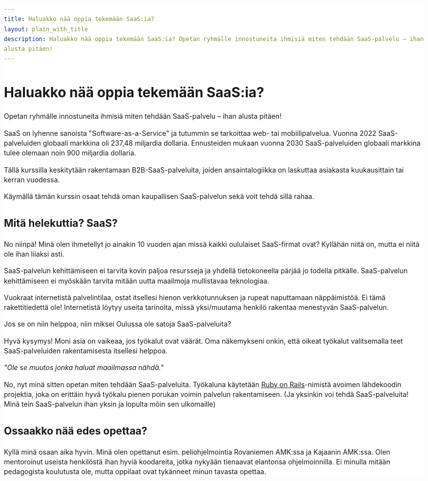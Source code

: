 ```yaml
---
title: Haluakko nää oppia tekemään SaaS:ia?
layout: plain_with_title
description: Haluakko nää oppia tekemään SaaS:ia? Opetan ryhmälle innostuneita ihmisiä miten tehdään SaaS-palvelu – ihan alusta pitäen!
---
```


# Haluakko nää oppia tekemään SaaS:ia?

Opetan ryhmälle innostuneita ihmisiä miten tehdään SaaS-palvelu – ihan alusta pitäen!

SaaS on lyhenne sanoista "Software-as-a-Service" ja tutummin se tarkoittaa web- tai mobiilipalvelua. Vuonna 2022 SaaS-palveluiden globaali markkina oli 237,48 miljardia dollaria. Ennusteiden mukaan vuonna 2030 SaaS-palveluiden globaali markkina tulee olemaan noin 900 miljardia dollaria.

Tällä kurssilla keskitytään rakentamaan B2B-SaaS-palveluita, joiden ansaintalogiikka on laskuttaa asiakasta kuukausittain tai kerran vuodessa.

Käymällä tämän kurssin osaat tehdä oman kaupallisen SaaS-palvelun sekä voit tehdä sillä rahaa.

## Mitä helekuttia? SaaS?

No niinpä! Minä olen ihmetellyt jo ainakin 10 vuoden ajan missä kaikki oululaiset SaaS-firmat ovat? Kyllähän niitä on, mutta ei niitä ole ihan liiaksi asti.

SaaS-palvelun kehittämiseen ei tarvita kovin paljoa resursseja ja yhdellä tietokoneella pärjää jo todella pitkälle. SaaS-palvelun kehittämiseen ei myöskään tarvita mitään uutta maailmoja mullistavaa teknologiaa.

Vuokraat internetistä palvelintilaa, ostat itsellesi hienon verkkotunnuksen ja rupeat naputtamaan näppäimistöä. Ei tämä rakettitiedettä ole! Internetistä löytyy useita tarinoita, missä yksi/muutama henkilö rakentaa menestyvän SaaS-palvelun.

Jos se on niin helppoa, niin miksei Oulussa ole satoja SaaS-palveluita?

Hyvä kysymys! Moni asia on vaikeaa, jos työkalut ovat väärät. Oma näkemykseni onkin, että oikeat työkalut valitsemalla teet SaaS-palveluiden rakentamisesta itsellesi helppoa.

_"Ole se muutos jonka haluat maailmassa nähdä."_

No, nyt minä sitten opetan miten tehdään SaaS-palveluita. Työkaluna käytetään [Ruby on Rails](https://rubyonrails.org/)-nimistä avoimen lähdekoodin projektia, joka on erittäin hyvä työkalu pienen porukan voimin palvelun rakentamiseen. (Ja yksinkin voi tehdä SaaS-palveluita! Minä tein SaaS-palvelun ihan yksin ja lopulta möin sen ulkomaille)

## Ossaakko nää edes opettaa?

Kyllä minä osaan aika hyvin. Minä olen opettanut esim. peliohjelmointia Rovaniemen AMK:ssa ja Kajaanin AMK:ssa. Olen mentoroinut useista henkilöstä ihan hyviä koodareita, jotka nykyään tienaavat elantonsa ohjelmoinnilla. Ei minulla mitään pedagogista koulutusta ole, mutta oppilaat ovat tykänneet minun tavasta opettaa.
